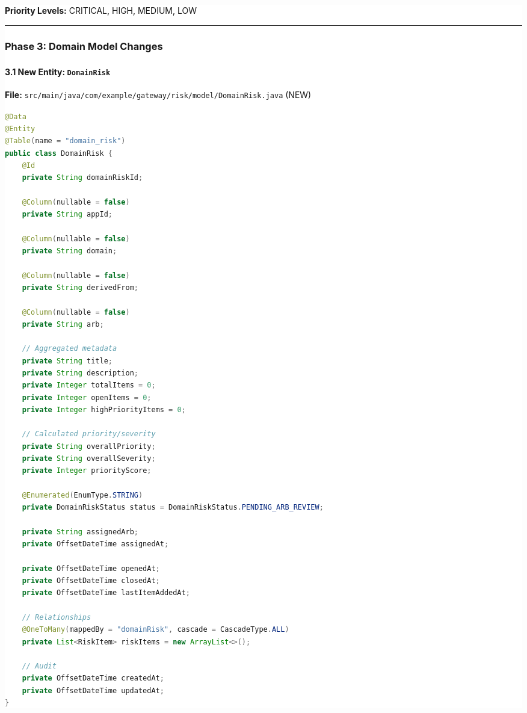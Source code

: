 **Priority Levels:** CRITICAL, HIGH, MEDIUM, LOW

---

### Phase 3: Domain Model Changes

#### 3.1 New Entity: `DomainRisk`
**File:** `src/main/java/com/example/gateway/risk/model/DomainRisk.java` (NEW)
```java
@Data
@Entity
@Table(name = "domain_risk")
public class DomainRisk {
    @Id
    private String domainRiskId;

    @Column(nullable = false)
    private String appId;

    @Column(nullable = false)
    private String domain;

    @Column(nullable = false)
    private String derivedFrom;

    @Column(nullable = false)
    private String arb;

    // Aggregated metadata
    private String title;
    private String description;
    private Integer totalItems = 0;
    private Integer openItems = 0;
    private Integer highPriorityItems = 0;

    // Calculated priority/severity
    private String overallPriority;
    private String overallSeverity;
    private Integer priorityScore;

    @Enumerated(EnumType.STRING)
    private DomainRiskStatus status = DomainRiskStatus.PENDING_ARB_REVIEW;

    private String assignedArb;
    private OffsetDateTime assignedAt;

    private OffsetDateTime openedAt;
    private OffsetDateTime closedAt;
    private OffsetDateTime lastItemAddedAt;

    // Relationships
    @OneToMany(mappedBy = "domainRisk", cascade = CascadeType.ALL)
    private List<RiskItem> riskItems = new ArrayList<>();

    // Audit
    private OffsetDateTime createdAt;
    private OffsetDateTime updatedAt;
}
```
